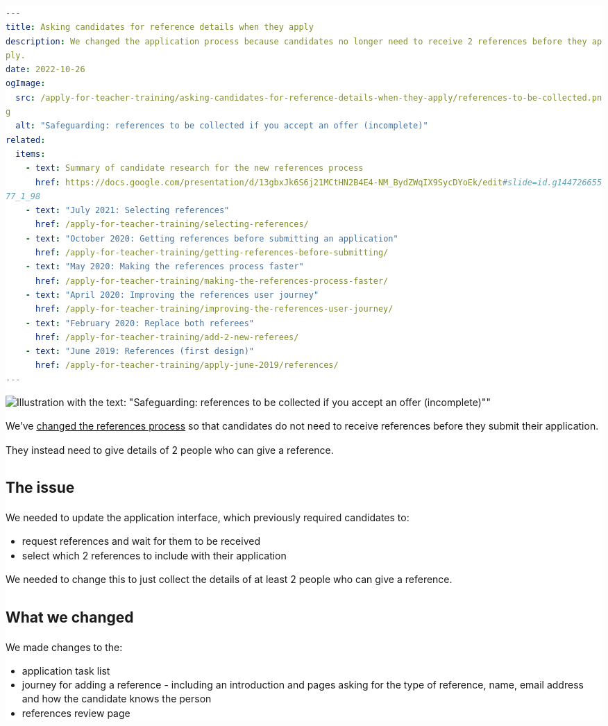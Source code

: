 ```yaml
---
title: Asking candidates for reference details when they apply
description: We changed the application process because candidates no longer need to receive 2 references before they apply.
date: 2022-10-26
ogImage:
  src: /apply-for-teacher-training/asking-candidates-for-reference-details-when-they-apply/references-to-be-collected.png
  alt: "Safeguarding: references to be collected if you accept an offer (incomplete)"
related:
  items:
    - text: Summary of candidate research for the new references process
      href: https://docs.google.com/presentation/d/13gbxJk6S6j21MCtHN2B4E4-NM_BydZWqIX9SycDYoEk/edit#slide=id.g14472665577_1_98
    - text: "July 2021: Selecting references"
      href: /apply-for-teacher-training/selecting-references/
    - text: "October 2020: Getting references before submitting an application"
      href: /apply-for-teacher-training/getting-references-before-submitting/
    - text: "May 2020: Making the references process faster"
      href: /apply-for-teacher-training/making-the-references-process-faster/
    - text: "April 2020: Improving the references user journey"
      href: /apply-for-teacher-training/improving-the-references-user-journey/
    - text: "February 2020: Replace both referees"
      href: /apply-for-teacher-training/add-2-new-referees/
    - text: "June 2019: References (first design)"
      href: /apply-for-teacher-training/apply-june-2019/references/
---
```


![Illustration with the text: "Safeguarding: references to be collected if you accept an offer (incomplete)""](/apply-for-teacher-training/asking-candidates-for-reference-details-when-they-apply/references-to-be-collected.png)

We’ve [changed the references process](/apply-for-teacher-training/collecting-references-after-offer/) so that candidates do not need to receive references before they submit their application.

They instead need to give details of 2 people who can give a reference.

## The issue

We needed to update the application interface, which previously required candidates to:

- request references and wait for them to be received
- select which 2 references to include with their application

We needed to change this to just collect the details of at least 2 people who can give a reference.

## What we changed

We made changes to the:

- application task list
- journey for adding a reference - including an introduction and pages asking for the type of reference, name, email address and how the candidate knows the person
- references review page
